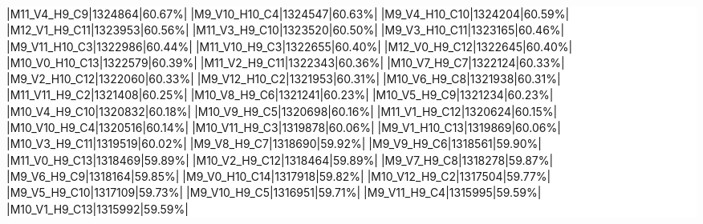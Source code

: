 |M11_V4_H9_C9|1324864|60.67%|
|M9_V10_H10_C4|1324547|60.63%|
|M9_V4_H10_C10|1324204|60.59%|
|M12_V1_H9_C11|1323953|60.56%|
|M11_V3_H9_C10|1323520|60.50%|
|M9_V3_H10_C11|1323165|60.46%|
|M9_V11_H10_C3|1322986|60.44%|
|M11_V10_H9_C3|1322655|60.40%|
|M12_V0_H9_C12|1322645|60.40%|
|M10_V0_H10_C13|1322579|60.39%|
|M11_V2_H9_C11|1322343|60.36%|
|M10_V7_H9_C7|1322124|60.33%|
|M9_V2_H10_C12|1322060|60.33%|
|M9_V12_H10_C2|1321953|60.31%|
|M10_V6_H9_C8|1321938|60.31%|
|M11_V11_H9_C2|1321408|60.25%|
|M10_V8_H9_C6|1321241|60.23%|
|M10_V5_H9_C9|1321234|60.23%|
|M10_V4_H9_C10|1320832|60.18%|
|M10_V9_H9_C5|1320698|60.16%|
|M11_V1_H9_C12|1320624|60.15%|
|M10_V10_H9_C4|1320516|60.14%|
|M10_V11_H9_C3|1319878|60.06%|
|M9_V1_H10_C13|1319869|60.06%|
|M10_V3_H9_C11|1319519|60.02%|
|M9_V8_H9_C7|1318690|59.92%|
|M9_V9_H9_C6|1318561|59.90%|
|M11_V0_H9_C13|1318469|59.89%|
|M10_V2_H9_C12|1318464|59.89%|
|M9_V7_H9_C8|1318278|59.87%|
|M9_V6_H9_C9|1318164|59.85%|
|M9_V0_H10_C14|1317918|59.82%|
|M10_V12_H9_C2|1317504|59.77%|
|M9_V5_H9_C10|1317109|59.73%|
|M9_V10_H9_C5|1316951|59.71%|
|M9_V11_H9_C4|1315995|59.59%|
|M10_V1_H9_C13|1315992|59.59%|